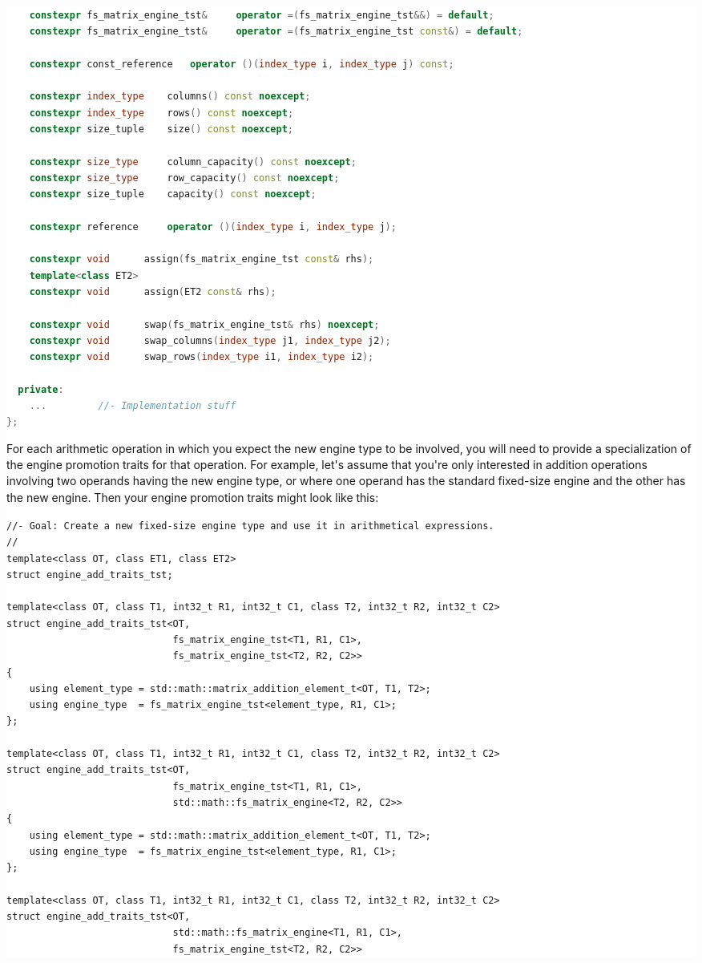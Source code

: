 ~~~~c++
    constexpr fs_matrix_engine_tst&     operator =(fs_matrix_engine_tst&&) = default;
    constexpr fs_matrix_engine_tst&     operator =(fs_matrix_engine_tst const&) = default;

    constexpr const_reference   operator ()(index_type i, index_type j) const;

    constexpr index_type    columns() const noexcept;
    constexpr index_type    rows() const noexcept;
    constexpr size_tuple    size() const noexcept;

    constexpr size_type     column_capacity() const noexcept;
    constexpr size_type     row_capacity() const noexcept;
    constexpr size_tuple    capacity() const noexcept;

    constexpr reference     operator ()(index_type i, index_type j);

    constexpr void      assign(fs_matrix_engine_tst const& rhs);
    template<class ET2>
    constexpr void      assign(ET2 const& rhs);

    constexpr void      swap(fs_matrix_engine_tst& rhs) noexcept;
    constexpr void      swap_columns(index_type j1, index_type j2);
    constexpr void      swap_rows(index_type i1, index_type i2);

  private:
    ...         //- Implementation stuff
};
~~~~

For each arithmetic operation in which you expect the new engine type to 
be involved, you will need to provide a specialization 
of the engine promotion traits for that operation.  For example, let's 
assume that you're only interested in addition operations involving two 
operands having the new engine type, or where one operand has the standard 
fixed-size engine and the other has the new engine.  Then your engine 
promotion traits might look like this:

~~~~
//- Goal: Create a new fixed-size engine type and use it in arithmetical expressions.
//
template<class OT, class ET1, class ET2>
struct engine_add_traits_tst;

template<class OT, class T1, int32_t R1, int32_t C1, class T2, int32_t R2, int32_t C2>
struct engine_add_traits_tst<OT,
                             fs_matrix_engine_tst<T1, R1, C1>,
                             fs_matrix_engine_tst<T2, R2, C2>>
{
    using element_type = std::math::matrix_addition_element_t<OT, T1, T2>;
    using engine_type  = fs_matrix_engine_tst<element_type, R1, C1>;
};

template<class OT, class T1, int32_t R1, int32_t C1, class T2, int32_t R2, int32_t C2>
struct engine_add_traits_tst<OT,
                             fs_matrix_engine_tst<T1, R1, C1>,
                             std::math::fs_matrix_engine<T2, R2, C2>>
{
    using element_type = std::math::matrix_addition_element_t<OT, T1, T2>;
    using engine_type  = fs_matrix_engine_tst<element_type, R1, C1>;
};

template<class OT, class T1, int32_t R1, int32_t C1, class T2, int32_t R2, int32_t C2>
struct engine_add_traits_tst<OT,
                             std::math::fs_matrix_engine<T1, R1, C1>,
                             fs_matrix_engine_tst<T2, R2, C2>>
~~~~